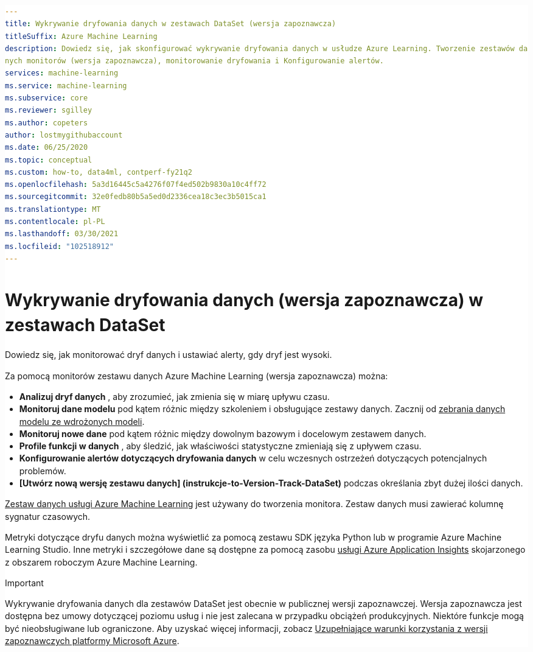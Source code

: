 ```yaml
---
title: Wykrywanie dryfowania danych w zestawach DataSet (wersja zapoznawcza)
titleSuffix: Azure Machine Learning
description: Dowiedz się, jak skonfigurować wykrywanie dryfowania danych w usłudze Azure Learning. Tworzenie zestawów danych monitorów (wersja zapoznawcza), monitorowanie dryfowania i Konfigurowanie alertów.
services: machine-learning
ms.service: machine-learning
ms.subservice: core
ms.reviewer: sgilley
ms.author: copeters
author: lostmygithubaccount
ms.date: 06/25/2020
ms.topic: conceptual
ms.custom: how-to, data4ml, contperf-fy21q2
ms.openlocfilehash: 5a3d16445c5a4276f07f4ed502b9830a10c4ff72
ms.sourcegitcommit: 32e0fedb80b5a5ed0d2336cea18c3ec3b5015ca1
ms.translationtype: MT
ms.contentlocale: pl-PL
ms.lasthandoff: 03/30/2021
ms.locfileid: "102518912"
---
```

# <a name="detect-data-drift-preview-on-datasets"></a>Wykrywanie dryfowania danych (wersja zapoznawcza) w zestawach DataSet

Dowiedz się, jak monitorować dryf danych i ustawiać alerty, gdy dryf jest wysoki.  

Za pomocą monitorów zestawu danych Azure Machine Learning (wersja zapoznawcza) można:
* **Analizuj dryf danych** , aby zrozumieć, jak zmienia się w miarę upływu czasu.
* **Monitoruj dane modelu** pod kątem różnic między szkoleniem i obsługujące zestawy danych.  Zacznij od [zebrania danych modelu ze wdrożonych modeli](how-to-enable-data-collection.md).
* **Monitoruj nowe dane** pod kątem różnic między dowolnym bazowym i docelowym zestawem danych.
* **Profile funkcji w danych** , aby śledzić, jak właściwości statystyczne zmieniają się z upływem czasu.
* **Konfigurowanie alertów dotyczących dryfowania danych** w celu wczesnych ostrzeżeń dotyczących potencjalnych problemów. 
* **[Utwórz nową wersję zestawu danych] (instrukcje-to-Version-Track-DataSet)** podczas określania zbyt dużej ilości danych.

[Zestaw danych usługi Azure Machine Learning](how-to-create-register-datasets.md) jest używany do tworzenia monitora. Zestaw danych musi zawierać kolumnę sygnatur czasowych.

Metryki dotyczące dryfu danych można wyświetlić za pomocą zestawu SDK języka Python lub w programie Azure Machine Learning Studio.  Inne metryki i szczegółowe dane są dostępne za pomocą zasobu [usługi Azure Application Insights](../azure-monitor/app/app-insights-overview.md) skojarzonego z obszarem roboczym Azure Machine Learning.

> [!IMPORTANT]
> Wykrywanie dryfowania danych dla zestawów DataSet jest obecnie w publicznej wersji zapoznawczej.
> Wersja zapoznawcza jest dostępna bez umowy dotyczącej poziomu usług i nie jest zalecana w przypadku obciążeń produkcyjnych. Niektóre funkcje mogą być nieobsługiwane lub ograniczone. Aby uzyskać więcej informacji, zobacz [Uzupełniające warunki korzystania z wersji zapoznawczych platformy Microsoft Azure](https://azure.microsoft.com/support/legal/preview-supplemental-terms/).
